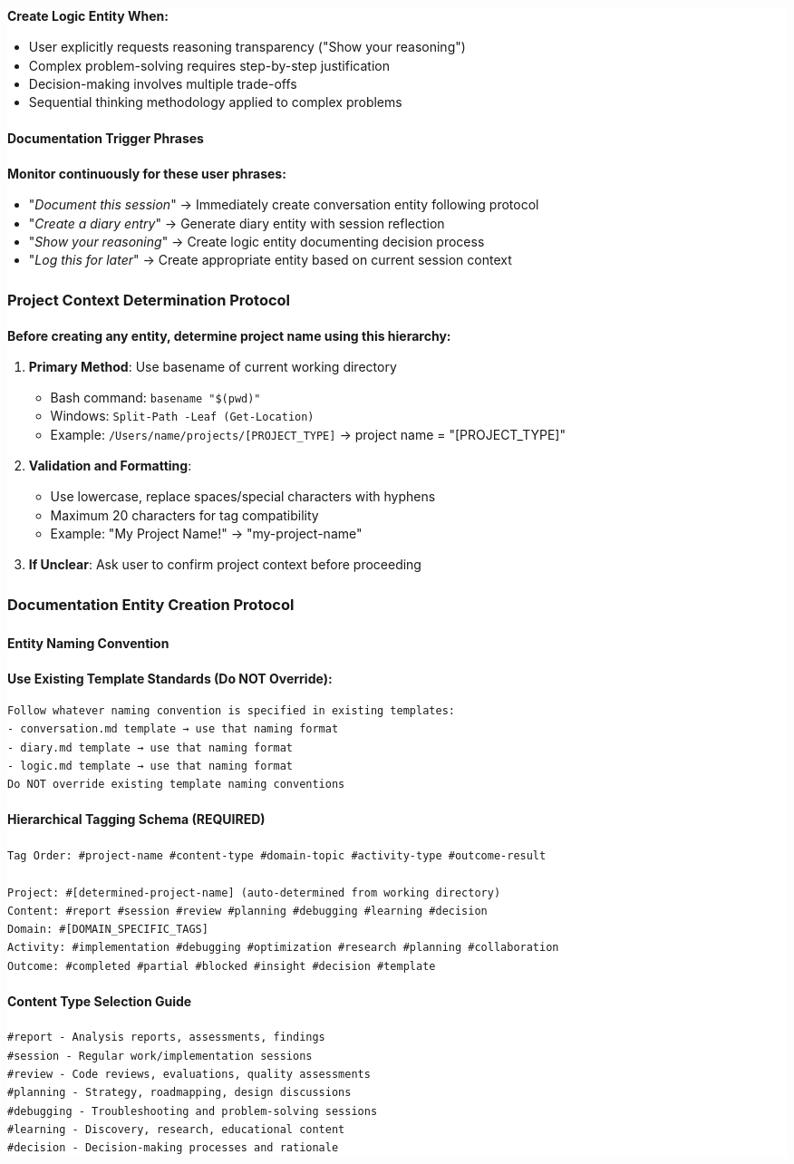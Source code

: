 **Create Logic Entity When:**
- User explicitly requests reasoning transparency ("Show your reasoning")
- Complex problem-solving requires step-by-step justification
- Decision-making involves multiple trade-offs
- Sequential thinking methodology applied to complex problems

#### Documentation Trigger Phrases
**Monitor continuously for these user phrases:**
- "_Document this session_" → Immediately create conversation entity following protocol
- "_Create a diary entry_" → Generate diary entity with session reflection
- "_Show your reasoning_" → Create logic entity documenting decision process
- "_Log this for later_" → Create appropriate entity based on current session context

### Project Context Determination Protocol

**Before creating any entity, determine project name using this hierarchy:**

1. **Primary Method**: Use basename of current working directory
   - Bash command: `basename "$(pwd)"`
   - Windows: `Split-Path -Leaf (Get-Location)`
   - Example: `/Users/name/projects/[PROJECT_TYPE]` → project name = "[PROJECT_TYPE]"

2. **Validation and Formatting**:
   - Use lowercase, replace spaces/special characters with hyphens
   - Maximum 20 characters for tag compatibility
   - Example: "My Project Name!" → "my-project-name"

3. **If Unclear**: Ask user to confirm project context before proceeding

### Documentation Entity Creation Protocol

#### Entity Naming Convention
**Use Existing Template Standards (Do NOT Override):**
```
Follow whatever naming convention is specified in existing templates:
- conversation.md template → use that naming format
- diary.md template → use that naming format
- logic.md template → use that naming format
Do NOT override existing template naming conventions
```

#### Hierarchical Tagging Schema (REQUIRED)
```
Tag Order: #project-name #content-type #domain-topic #activity-type #outcome-result

Project: #[determined-project-name] (auto-determined from working directory)
Content: #report #session #review #planning #debugging #learning #decision
Domain: #[DOMAIN_SPECIFIC_TAGS]
Activity: #implementation #debugging #optimization #research #planning #collaboration
Outcome: #completed #partial #blocked #insight #decision #template
```

#### Content Type Selection Guide
```
#report - Analysis reports, assessments, findings
#session - Regular work/implementation sessions
#review - Code reviews, evaluations, quality assessments
#planning - Strategy, roadmapping, design discussions
#debugging - Troubleshooting and problem-solving sessions
#learning - Discovery, research, educational content
#decision - Decision-making processes and rationale
```
